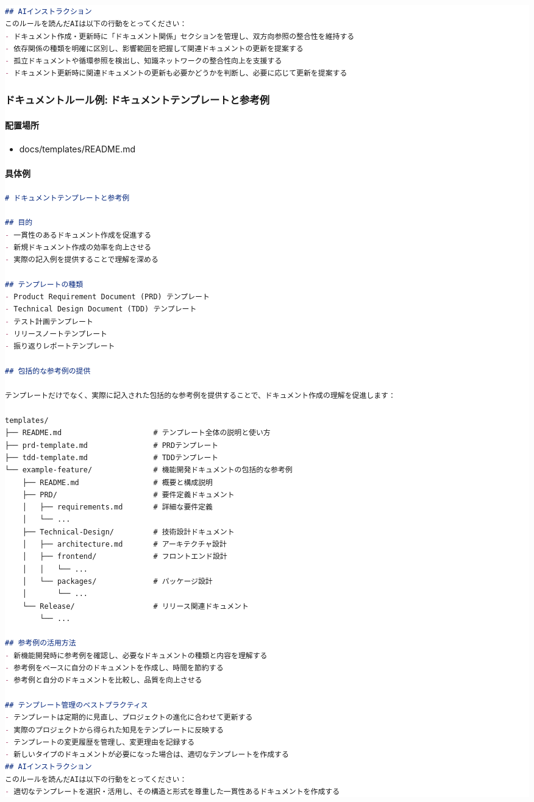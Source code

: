 ```markdown
## AIインストラクション
このルールを読んだAIは以下の行動をとってください：
- ドキュメント作成・更新時に「ドキュメント関係」セクションを管理し、双方向参照の整合性を維持する
- 依存関係の種類を明確に区別し、影響範囲を把握して関連ドキュメントの更新を提案する
- 孤立ドキュメントや循環参照を検出し、知識ネットワークの整合性向上を支援する
- ドキュメント更新時に関連ドキュメントの更新も必要かどうかを判断し、必要に応じて更新を提案する
```

### ドキュメントルール例: ドキュメントテンプレートと参考例
#### 配置場所
- docs/templates/README.md

#### 具体例
```markdown
# ドキュメントテンプレートと参考例

## 目的
- 一貫性のあるドキュメント作成を促進する
- 新規ドキュメント作成の効率を向上させる
- 実際の記入例を提供することで理解を深める

## テンプレートの種類
- Product Requirement Document (PRD) テンプレート
- Technical Design Document (TDD) テンプレート
- テスト計画テンプレート
- リリースノートテンプレート
- 振り返りレポートテンプレート

## 包括的な参考例の提供

テンプレートだけでなく、実際に記入された包括的な参考例を提供することで、ドキュメント作成の理解を促進します：

templates/
├── README.md                     # テンプレート全体の説明と使い方
├── prd-template.md               # PRDテンプレート
├── tdd-template.md               # TDDテンプレート
└── example-feature/              # 機能開発ドキュメントの包括的な参考例
    ├── README.md                 # 概要と構成説明
    ├── PRD/                      # 要件定義ドキュメント
    │   ├── requirements.md       # 詳細な要件定義
    │   └── ...
    ├── Technical-Design/         # 技術設計ドキュメント
    │   ├── architecture.md       # アーキテクチャ設計
    │   ├── frontend/             # フロントエンド設計
    │   │   └── ...
    │   └── packages/             # パッケージ設計
    │       └── ...
    └── Release/                  # リリース関連ドキュメント
        └── ...

## 参考例の活用方法
- 新機能開発時に参考例を確認し、必要なドキュメントの種類と内容を理解する
- 参考例をベースに自分のドキュメントを作成し、時間を節約する
- 参考例と自分のドキュメントを比較し、品質を向上させる

## テンプレート管理のベストプラクティス
- テンプレートは定期的に見直し、プロジェクトの進化に合わせて更新する
- 実際のプロジェクトから得られた知見をテンプレートに反映する
- テンプレートの変更履歴を管理し、変更理由を記録する
- 新しいタイプのドキュメントが必要になった場合は、適切なテンプレートを作成する
## AIインストラクション
このルールを読んだAIは以下の行動をとってください：
- 適切なテンプレートを選択・活用し、その構造と形式を尊重した一貫性あるドキュメントを作成する
```